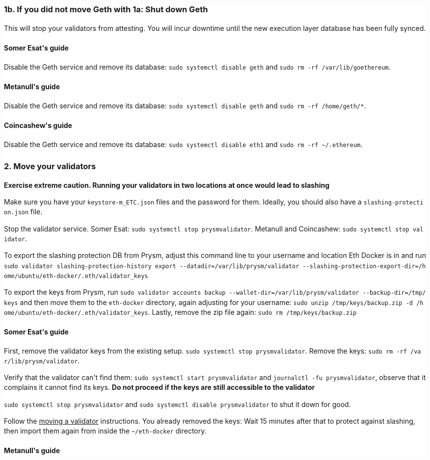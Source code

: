 ### 1b. If you did not move Geth with 1a: Shut down Geth

This will stop your validators from attesting. You will incur downtime until the new execution layer database has been fully synced.

#### Somer Esat's guide
 
Disable the Geth service and remove its database: `sudo systemctl disable geth` and `sudo rm -rf /var/lib/goethereum`.

#### Metanull's guide

Disable the Geth service and remove its database: `sudo systemctl disable geth` and `sudo rm -rf /home/geth/*`.

#### Coincashew's guide

Disable the Geth service and remove its database: `sudo systemctl disable eth1` and `sudo rm -rf ~/.ethereum`.

### 2. Move your validators

**Exercise extreme caution. Running your validators in two locations at once would lead to slashing**

Make sure you have your `keystore-m_ETC.json` files and the password for them. Ideally, you should also have a `slashing-protection.json` file.

Stop the validator service. Somer Esat: `sudo systemctl stop prysmvalidator`. Metanull and Coincashew: `sudo systemctl stop validator`.

To export the slashing protection DB from Prysm, adjust this command line to your username and location Eth Docker is in and run `sudo validator slashing-protection-history export --datadir=/var/lib/prysm/validator --slashing-protection-export-dir=/home/ubuntu/eth-docker/.eth/validator_keys`

To export the keys from Prysm, run `sudo validator accounts backup --wallet-dir=/var/lib/prysm/validator --backup-dir=/tmp/keys` and then move them to the `eth-docker` directory, again adjusting for your username: `sudo unzip /tmp/keys/backup.zip -d /home/ubuntu/eth-docker/.eth/validator_keys`. Lastly, remove the zip file again: `sudo rm /tmp/keys/backup.zip`
 
#### Somer Esat's guide

First, remove the validator keys from the existing setup. `sudo systemctl stop prysmvalidator`. Remove the keys: `sudo rm -rf /var/lib/prysm/validator`. 

Verify that the validator can't find them: `sudo systemctl start prysmvalidator` and `journalctl -fu prysmvalidator`, observe that it complains it cannot find its keys. **Do not proceed if the keys are still accessible to the validator**

`sudo systemctl stop prysmvalidator` and `sudo systemctl disable prysmvalidator` to shut it down for good.

Follow the [moving a validator](../Support/Moving.md#import-keys-into-new-client) instructions. You already removed the keys: Wait 15 minutes after that to protect against slashing, then import them again from inside the `~/eth-docker` directory.

#### Metanull's guide
